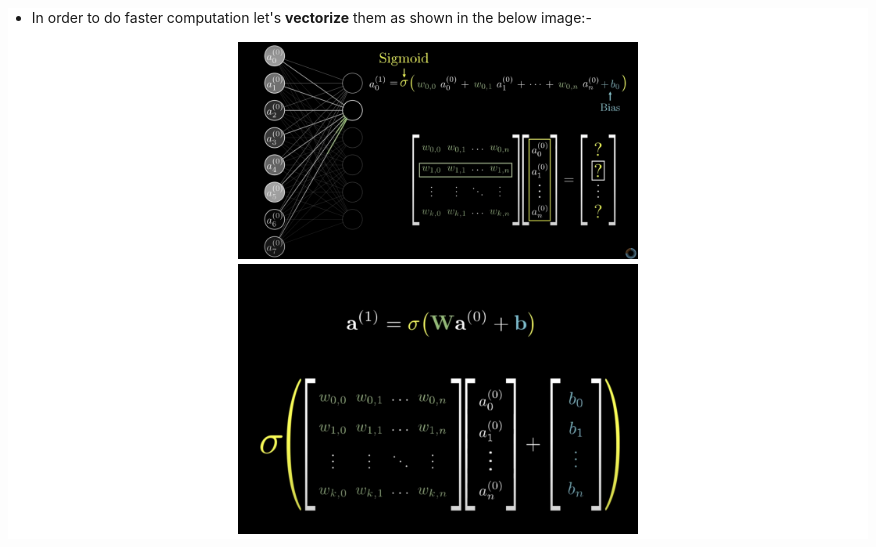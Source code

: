 - In order to do faster computation let's **vectorize** them as shown in the below image:-

<div align="center">
<img src="./images/img16.png" width=400px>
</div>
<div align="center">
<img src="./images/img17.png" width=400px>
</div>

